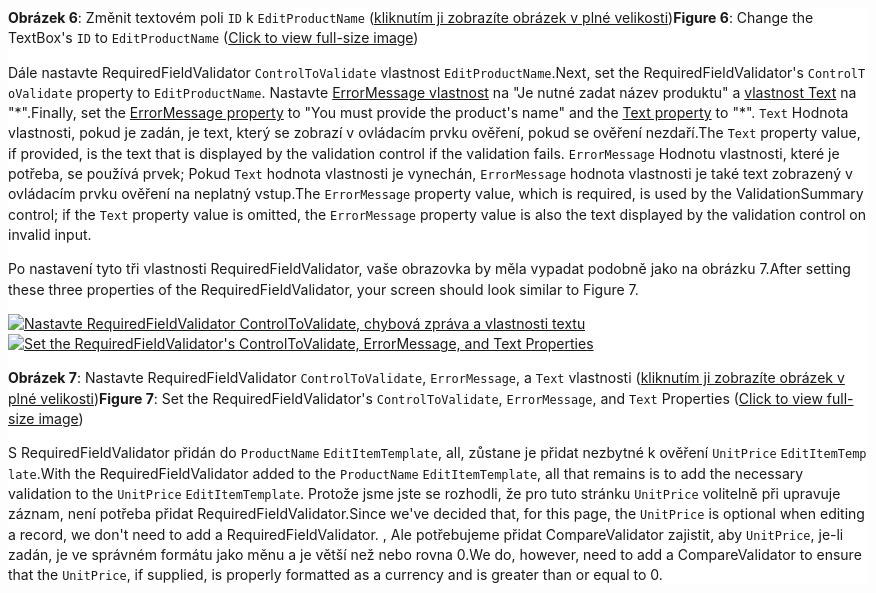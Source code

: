<span data-ttu-id="29a5c-193">**Obrázek 6**: Změnit textovém poli `ID` k `EditProductName` ([kliknutím ji zobrazíte obrázek v plné velikosti](adding-validation-controls-to-the-editing-and-inserting-interfaces-cs/_static/image18.png))</span><span class="sxs-lookup"><span data-stu-id="29a5c-193">**Figure 6**: Change the TextBox's `ID` to `EditProductName` ([Click to view full-size image](adding-validation-controls-to-the-editing-and-inserting-interfaces-cs/_static/image18.png))</span></span>


<span data-ttu-id="29a5c-194">Dále nastavte RequiredFieldValidator `ControlToValidate` vlastnost `EditProductName`.</span><span class="sxs-lookup"><span data-stu-id="29a5c-194">Next, set the RequiredFieldValidator's `ControlToValidate` property to `EditProductName`.</span></span> <span data-ttu-id="29a5c-195">Nastavte [ErrorMessage vlastnost](https://msdn.microsoft.com/library/system.web.ui.webcontrols.basevalidator.errormessage(VS.80).aspx) na "Je nutné zadat název produktu" a [vlastnost Text](https://msdn.microsoft.com/library/system.web.ui.webcontrols.basevalidator.text(VS.80).aspx) na "\*".</span><span class="sxs-lookup"><span data-stu-id="29a5c-195">Finally, set the [ErrorMessage property](https://msdn.microsoft.com/library/system.web.ui.webcontrols.basevalidator.errormessage(VS.80).aspx) to "You must provide the product's name" and the [Text property](https://msdn.microsoft.com/library/system.web.ui.webcontrols.basevalidator.text(VS.80).aspx) to "\*".</span></span> <span data-ttu-id="29a5c-196">`Text` Hodnota vlastnosti, pokud je zadán, je text, který se zobrazí v ovládacím prvku ověření, pokud se ověření nezdaří.</span><span class="sxs-lookup"><span data-stu-id="29a5c-196">The `Text` property value, if provided, is the text that is displayed by the validation control if the validation fails.</span></span> <span data-ttu-id="29a5c-197">`ErrorMessage` Hodnotu vlastnosti, které je potřeba, se používá prvek; Pokud `Text` hodnota vlastnosti je vynechán, `ErrorMessage` hodnota vlastnosti je také text zobrazený v ovládacím prvku ověření na neplatný vstup.</span><span class="sxs-lookup"><span data-stu-id="29a5c-197">The `ErrorMessage` property value, which is required, is used by the ValidationSummary control; if the `Text` property value is omitted, the `ErrorMessage` property value is also the text displayed by the validation control on invalid input.</span></span>

<span data-ttu-id="29a5c-198">Po nastavení tyto tři vlastnosti RequiredFieldValidator, vaše obrazovka by měla vypadat podobně jako na obrázku 7.</span><span class="sxs-lookup"><span data-stu-id="29a5c-198">After setting these three properties of the RequiredFieldValidator, your screen should look similar to Figure 7.</span></span>


<span data-ttu-id="29a5c-199">[![Nastavte RequiredFieldValidator ControlToValidate, chybová zpráva a vlastnosti textu](adding-validation-controls-to-the-editing-and-inserting-interfaces-cs/_static/image20.png)](adding-validation-controls-to-the-editing-and-inserting-interfaces-cs/_static/image19.png)</span><span class="sxs-lookup"><span data-stu-id="29a5c-199">[![Set the RequiredFieldValidator's ControlToValidate, ErrorMessage, and Text Properties](adding-validation-controls-to-the-editing-and-inserting-interfaces-cs/_static/image20.png)](adding-validation-controls-to-the-editing-and-inserting-interfaces-cs/_static/image19.png)</span></span>

<span data-ttu-id="29a5c-200">**Obrázek 7**: Nastavte RequiredFieldValidator `ControlToValidate`, `ErrorMessage`, a `Text` vlastnosti ([kliknutím ji zobrazíte obrázek v plné velikosti](adding-validation-controls-to-the-editing-and-inserting-interfaces-cs/_static/image21.png))</span><span class="sxs-lookup"><span data-stu-id="29a5c-200">**Figure 7**: Set the RequiredFieldValidator's `ControlToValidate`, `ErrorMessage`, and `Text` Properties ([Click to view full-size image](adding-validation-controls-to-the-editing-and-inserting-interfaces-cs/_static/image21.png))</span></span>


<span data-ttu-id="29a5c-201">S RequiredFieldValidator přidán do `ProductName` `EditItemTemplate`, all, zůstane je přidat nezbytné k ověření `UnitPrice` `EditItemTemplate`.</span><span class="sxs-lookup"><span data-stu-id="29a5c-201">With the RequiredFieldValidator added to the `ProductName` `EditItemTemplate`, all that remains is to add the necessary validation to the `UnitPrice` `EditItemTemplate`.</span></span> <span data-ttu-id="29a5c-202">Protože jsme jste se rozhodli, že pro tuto stránku `UnitPrice` volitelně při upravuje záznam, není potřeba přidat RequiredFieldValidator.</span><span class="sxs-lookup"><span data-stu-id="29a5c-202">Since we've decided that, for this page, the `UnitPrice` is optional when editing a record, we don't need to add a RequiredFieldValidator.</span></span> <span data-ttu-id="29a5c-203">, Ale potřebujeme přidat CompareValidator zajistit, aby `UnitPrice`, je-li zadán, je ve správném formátu jako měnu a je větší než nebo rovna 0.</span><span class="sxs-lookup"><span data-stu-id="29a5c-203">We do, however, need to add a CompareValidator to ensure that the `UnitPrice`, if supplied, is properly formatted as a currency and is greater than or equal to 0.</span></span>
